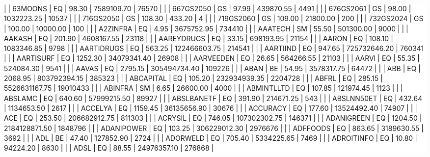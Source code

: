 |  | 63MOONS | EQ | 98.30 | 7589109.70 | 76570 |
|  | 667GS2050 | GS | 97.99 | 439870.55 | 4491 |
|  | 676GS2061 | GS | 98.00 | 1032223.25 | 10537 |
|  | 716GS2050 | GS | 108.30 | 433.20 | 4 |
|  | 719GS2060 | GS | 109.00 | 21800.00 | 200 |
|  | 732GS2024 | GS | 100.00 | 10000.00 | 100 |
|  | A2ZINFRA | EQ | 4.95 | 3675752.95 | 734410 |
|  | AAATECH | SM | 55.50 | 501300.00 | 9000 |
|  | AAKASH | EQ | 201.90 | 4608167.55 | 23118 |
|  | AAREYDRUGS | EQ | 33.15 | 698193.95 | 21154 |
|  | AARON | EQ | 108.10 | 1083346.85 | 9798 |
|  | AARTIDRUGS | EQ | 563.25 | 122466603.75 | 214541 |
|  | AARTIIND | EQ | 947.65 | 725732646.20 | 760341 |
|  | AARTISURF | EQ | 1252.30 | 34079341.40 | 26908 |
|  | AARVEEDEN | EQ | 26.65 | 564266.55 | 21103 |
|  | AARVI | EQ | 55.35 | 524084.30 | 9541 |
|  | AAVAS | EQ | 2795.15 | 305494734.40 | 109226 |
|  | ABAN | BE | 54.95 | 3578317.75 | 64472 |
|  | ABB | EQ | 2068.95 | 803792394.15 | 385323 |
|  | ABCAPITAL | EQ | 105.20 | 232934939.35 | 2204728 |
|  | ABFRL | EQ | 285.15 | 5526631167.75 | 19010433 |
|  | ABINFRA | SM | 6.65 | 26600.00 | 4000 |
|  | ABMINTLLTD | EQ | 107.85 | 121974.45 | 1123 |
|  | ABSLAMC | EQ | 640.60 | 57999215.50 | 89927 |
|  | ABSLBANETF | EQ | 391.90 | 214671.25 | 543 |
|  | ABSLNN50ET | EQ | 432.64 | 1134653.50 | 2617 |
|  | ACCELYA | EQ | 1159.45 | 36135656.90 | 30676 |
|  | ACCURACY | EQ | 177.60 | 13524492.40 | 74907 |
|  | ACE | EQ | 253.50 | 206682912.75 | 811303 |
|  | ACRYSIL | EQ | 746.05 | 107302302.75 | 146371 |
|  | ADANIGREEN | EQ | 1204.50 | 2184128871.50 | 1848796 |
|  | ADANIPOWER | EQ | 103.25 | 306229012.30 | 2976676 |
|  | ADFFOODS | EQ | 863.65 | 3189630.55 | 3692 |
|  | ADL | BE | 47.40 | 127852.90 | 2724 |
|  | ADORWELD | EQ | 705.40 | 5334225.65 | 7469 |
|  | ADROITINFO | EQ | 10.80 | 94224.20 | 8630 |
|  | ADSL | EQ | 88.55 | 24976357.10 | 276868 |